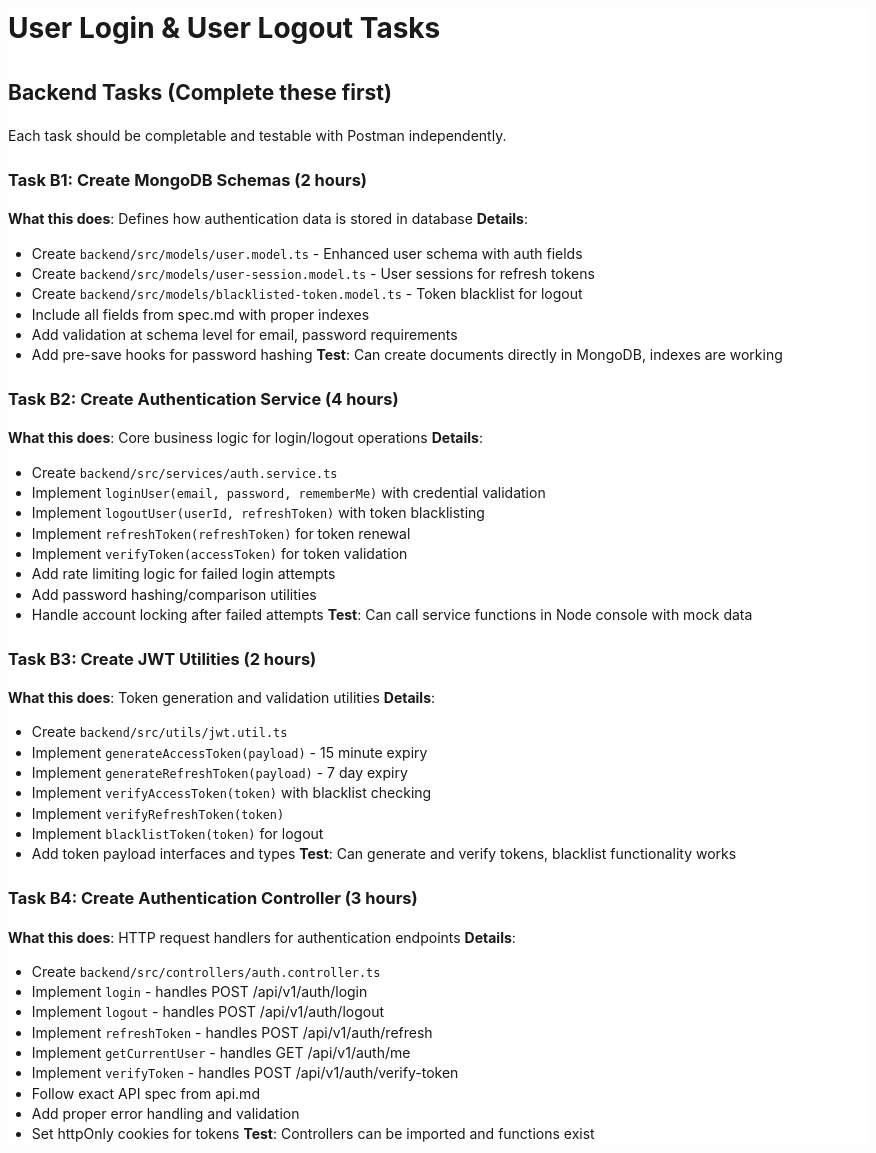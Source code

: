 # User Login & User Logout Tasks

## Backend Tasks (Complete these first)
Each task should be completable and testable with Postman independently.

### Task B1: Create MongoDB Schemas (2 hours)
**What this does**: Defines how authentication data is stored in database
**Details**: 
- Create `backend/src/models/user.model.ts` - Enhanced user schema with auth fields
- Create `backend/src/models/user-session.model.ts` - User sessions for refresh tokens
- Create `backend/src/models/blacklisted-token.model.ts` - Token blacklist for logout
- Include all fields from spec.md with proper indexes
- Add validation at schema level for email, password requirements
- Add pre-save hooks for password hashing
**Test**: Can create documents directly in MongoDB, indexes are working

### Task B2: Create Authentication Service (4 hours)
**What this does**: Core business logic for login/logout operations
**Details**:
- Create `backend/src/services/auth.service.ts`
- Implement `loginUser(email, password, rememberMe)` with credential validation
- Implement `logoutUser(userId, refreshToken)` with token blacklisting
- Implement `refreshToken(refreshToken)` for token renewal
- Implement `verifyToken(accessToken)` for token validation
- Add rate limiting logic for failed login attempts
- Add password hashing/comparison utilities
- Handle account locking after failed attempts
**Test**: Can call service functions in Node console with mock data

### Task B3: Create JWT Utilities (2 hours)
**What this does**: Token generation and validation utilities
**Details**:
- Create `backend/src/utils/jwt.util.ts`
- Implement `generateAccessToken(payload)` - 15 minute expiry
- Implement `generateRefreshToken(payload)` - 7 day expiry
- Implement `verifyAccessToken(token)` with blacklist checking
- Implement `verifyRefreshToken(token)` 
- Implement `blacklistToken(token)` for logout
- Add token payload interfaces and types
**Test**: Can generate and verify tokens, blacklist functionality works

### Task B4: Create Authentication Controller (3 hours)
**What this does**: HTTP request handlers for authentication endpoints
**Details**:
- Create `backend/src/controllers/auth.controller.ts`
- Implement `login` - handles POST /api/v1/auth/login
- Implement `logout` - handles POST /api/v1/auth/logout
- Implement `refreshToken` - handles POST /api/v1/auth/refresh
- Implement `getCurrentUser` - handles GET /api/v1/auth/me
- Implement `verifyToken` - handles POST /api/v1/auth/verify-token
- Follow exact API spec from api.md
- Add proper error handling and validation
- Set httpOnly cookies for tokens
**Test**: Controllers can be imported and functions exist
